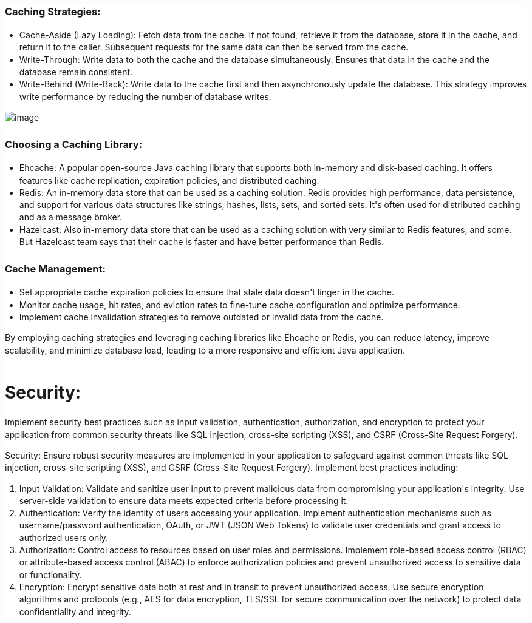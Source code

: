 ### Caching Strategies:

* Cache-Aside (Lazy Loading): Fetch data from the cache. If not found, retrieve it from the database, store it in the cache, and return it to the caller. Subsequent requests for the same data can then be served from the cache.
* Write-Through: Write data to both the cache and the database simultaneously. Ensures that data in the cache and the database remain consistent.
* Write-Behind (Write-Back): Write data to the cache first and then asynchronously update the database. This strategy improves write performance by reducing the number of database writes.

![image](source/cache.jpeg)

### Choosing a Caching Library:


* Ehcache: A popular open-source Java caching library that supports both in-memory and disk-based caching. It offers features like cache replication, expiration policies, and distributed caching.
* Redis: An in-memory data store that can be used as a caching solution. Redis provides high performance, data persistence, and support for various data structures like strings, hashes, lists, sets, and sorted sets. It's often used for distributed caching and as a message broker.
* Hazelcast: Also in-memory data store that can be used as a caching solution with very similar to Redis features, and some. But Hazelcast team says that their cache is faster and have better performance than Redis.

### Cache Management:

* Set appropriate cache expiration policies to ensure that stale data doesn't linger in the cache.
* Monitor cache usage, hit rates, and eviction rates to fine-tune cache configuration and optimize performance.
* Implement cache invalidation strategies to remove outdated or invalid data from the cache.

By employing caching strategies and leveraging caching libraries like Ehcache or Redis, you can reduce latency, improve scalability, and minimize database load, leading to a more responsive and efficient Java application.

# Security:

Implement security best practices such as input validation, authentication, authorization, and encryption to protect your application from common security threats like SQL injection, cross-site scripting (XSS), and CSRF (Cross-Site Request Forgery).

Security: Ensure robust security measures are implemented in your application to safeguard against common threats like SQL injection, cross-site scripting (XSS), and CSRF (Cross-Site Request Forgery). Implement best practices including:

1. Input Validation: Validate and sanitize user input to prevent malicious data from compromising your application's integrity. Use server-side validation to ensure data meets expected criteria before processing it.
2. Authentication: Verify the identity of users accessing your application. Implement authentication mechanisms such as username/password authentication, OAuth, or JWT (JSON Web Tokens) to validate user credentials and grant access to authorized users only.
3. Authorization: Control access to resources based on user roles and permissions. Implement role-based access control (RBAC) or attribute-based access control (ABAC) to enforce authorization policies and prevent unauthorized access to sensitive data or functionality.
4. Encryption: Encrypt sensitive data both at rest and in transit to prevent unauthorized access. Use secure encryption algorithms and protocols (e.g., AES for data encryption, TLS/SSL for secure communication over the network) to protect data confidentiality and integrity.
